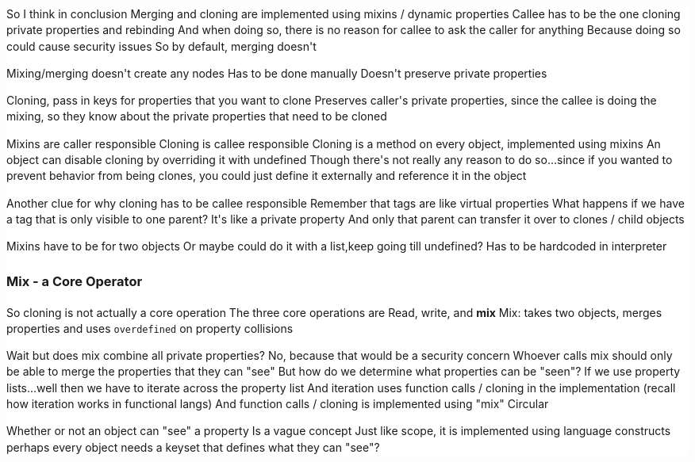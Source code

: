 
So I think in conclusion
Merging and cloning are implemented using mixins / dynamic properties
Callee has to be the one cloning private properties and rebinding
And when doing so, there is no reason for callee to ask the caller for anything
Because doing so could cause security issues
So by default, merging doesn't 

Mixing/merging doesn't create any nodes
Has to be done manually
Doesn't preserve private properties

Cloning, pass in keys for properties that you want to clone
Preserves caller's private properties, since the callee is doing the mixing, so they know about the private properties that need to be cloned


Mixins are caller responsible
Cloning is callee responsible
Cloning is a method on every object, implemented using mixins
An object can disable cloning by overriding it with undefined
Though there's not really any reason to do so...since if you wanted to prevent behavior from being clones, you could just define it externally and reference it in the object

Another clue for why cloning has to be callee responsible
Remember that tags are like virtual properties
What happens if we have a tag that is only visible to one parent?
It's like a private property
And only that parent can transfer it over to clones / child objects



Mixins have to be for two objects
Or maybe could do it with a list,keep going till undefined?
Has to be hardcoded in interpreter

### Mix - a Core Operator

So cloning is not actually a core operation
The three core operations are
Read, write, and **mix**
Mix: takes two objects, merges properties and uses `overdefined` on property collisions

Wait but does mix combine all private properties?
No, because that would be a security concern
Whoever calls mix should only be able to merge the properties that they can "see"
But how do we determine what properties can be "seen"?
If we use property lists...well then we have to iterate across the property list
And iteration uses function calls / cloning in the implementation (recall how iteration works in functional langs)
And function calls / cloning is implemented using "mix"
Circular


Whether or not an object can "see" a property
Is a vague concept
Just like scope, it is implemented using language constructs
perhaps every object needs a keyset that defines what they can "see"?
